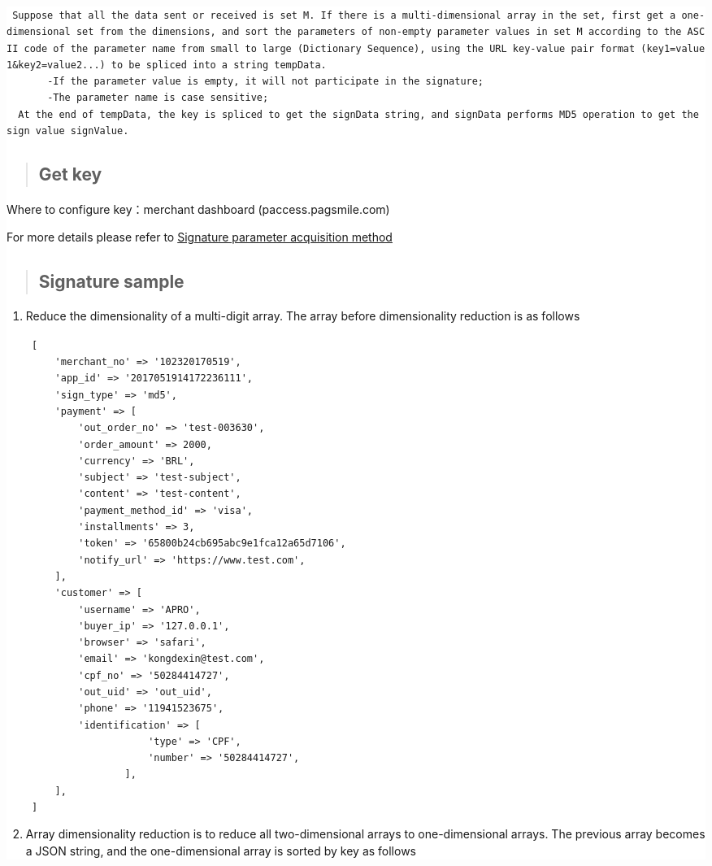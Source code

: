      Suppose that all the data sent or received is set M. If there is a multi-dimensional array in the set, first get a one-dimensional set from the dimensions, and sort the parameters of non-empty parameter values in set M according to the ASCII code of the parameter name from small to large (Dictionary Sequence), using the URL key-value pair format (key1=value1&key2=value2...) to be spliced into a string tempData.
           -If the parameter value is empty, it will not participate in the signature;
           -The parameter name is case sensitive;
      At the end of tempData, the key is spliced to get the signData string, and signData performs MD5 operation to get the sign value signValue.
 
 >## Get key
 
 Where to configure key：merchant dashboard (paccess.pagsmile.com)
     
 For more details please refer to [Signature parameter acquisition method](/docs/接口参数获取方法.pdf)  
 
 >## Signature sample
     
 1. Reduce the dimensionality of a multi-digit array. The array before dimensionality reduction is as follows
     
     ```
      [
          'merchant_no' => '102320170519',
          'app_id' => '2017051914172236111',
          'sign_type' => 'md5',
          'payment' => [
              'out_order_no' => 'test-003630',
              'order_amount' => 2000,
              'currency' => 'BRL',
              'subject' => 'test-subject',
              'content' => 'test-content',
              'payment_method_id' => 'visa',
              'installments' => 3,
              'token' => '65800b24cb695abc9e1fca12a65d7106',
              'notify_url' => 'https://www.test.com',
          ],
          'customer' => [
              'username' => 'APRO',
              'buyer_ip' => '127.0.0.1',
              'browser' => 'safari',
              'email' => 'kongdexin@test.com',
              'cpf_no' => '50284414727',
              'out_uid' => 'out_uid',
              'phone' => '11941523675',
              'identification' => [
                          'type' => 'CPF',
                          'number' => '50284414727',
                      ],
          ],
      ]
     
     ```
 2. Array dimensionality reduction is to reduce all two-dimensional arrays to one-dimensional arrays. The previous array becomes a JSON string, and the one-dimensional array is sorted by key as follows
 